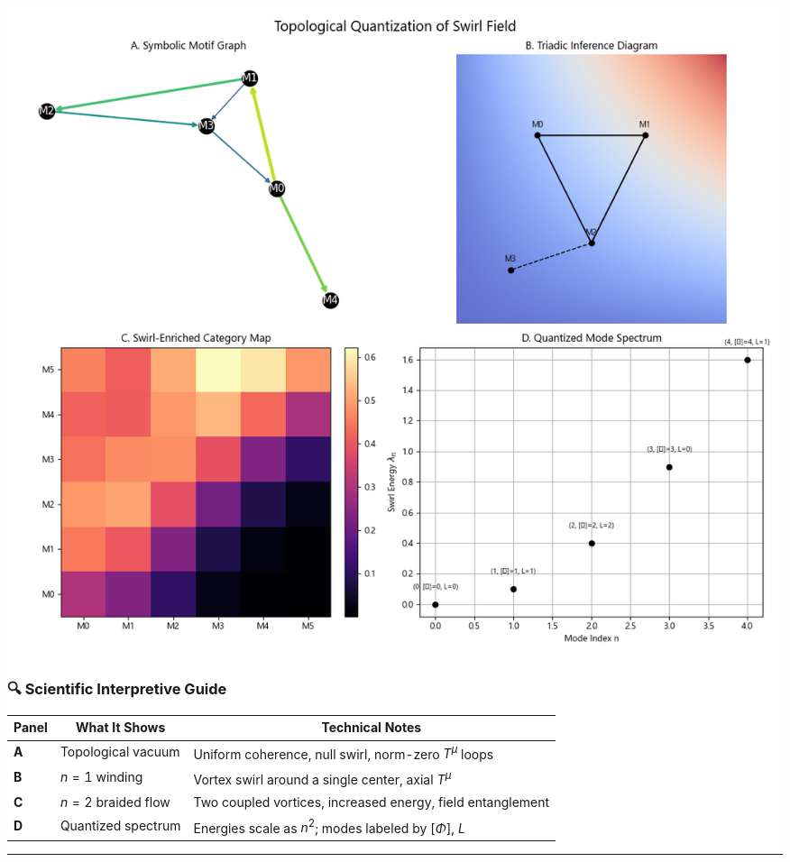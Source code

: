 ![image](https://github.com/LinaNoor-AGI/static_motifs/blob/main/Static%20Motifs%20and%20Dynamic%20Spacetime/Images/Figure_C1.png)  

### 🔍 Scientific Interpretive Guide

| Panel | What It Shows      | Technical Notes                                            |
| ----- | ------------------ | ---------------------------------------------------------- |
| **A** | Topological vacuum | Uniform coherence, null swirl, norm-zero $T^\mu$ loops     |
| **B** | $n=1$ winding      | Vortex swirl around a single center, axial $T^\mu$         |
| **C** | $n=2$ braided flow | Two coupled vortices, increased energy, field entanglement |
| **D** | Quantized spectrum | Energies scale as $n^2$; modes labeled by $[\Phi]$, $L$    |

---
